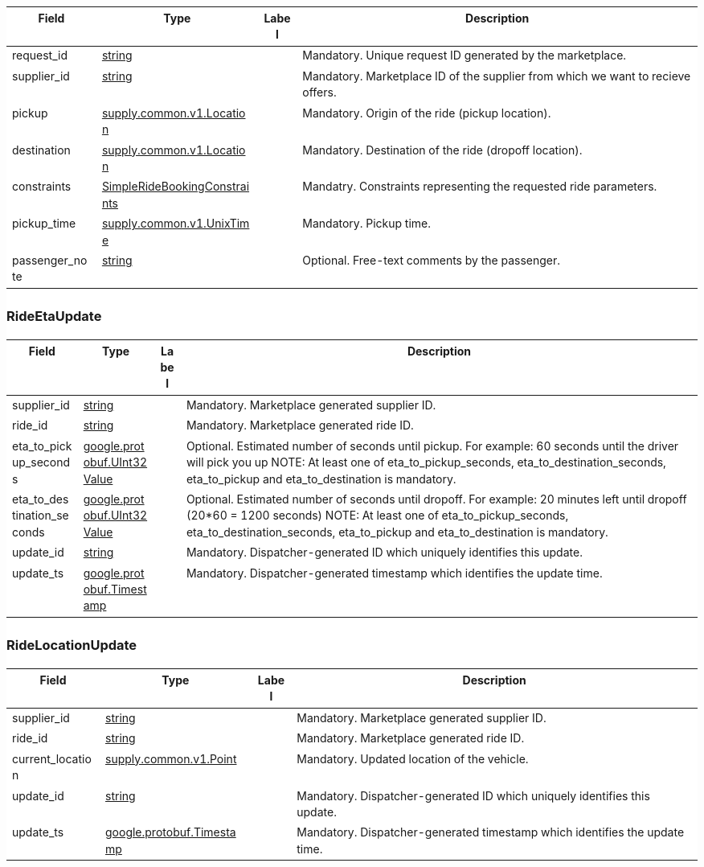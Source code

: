 
| Field | Type | Label | Description |
| ----- | ---- | ----- | ----------- |
| request_id | [string](#string) |  | Mandatory. Unique request ID generated by the marketplace. |
| supplier_id | [string](#string) |  | Mandatory. Marketplace ID of the supplier from which we want to recieve offers. |
| pickup | [supply.common.v1.Location](#supply.common.v1.Location) |  | Mandatory. Origin of the ride (pickup location). |
| destination | [supply.common.v1.Location](#supply.common.v1.Location) |  | Mandatory. Destination of the ride (dropoff location). |
| constraints | [SimpleRideBookingConstraints](#supply.rides.v1.SimpleRideBookingConstraints) |  | Mandatry. Constraints representing the requested ride parameters. |
| pickup_time | [supply.common.v1.UnixTime](#supply.common.v1.UnixTime) |  | Mandatory. Pickup time. |
| passenger_note | [string](#string) |  | Optional. Free-text comments by the passenger. |






<a name="supply.rides.v1.RideEtaUpdate"/>

### RideEtaUpdate



| Field | Type | Label | Description |
| ----- | ---- | ----- | ----------- |
| supplier_id | [string](#string) |  | Mandatory. Marketplace generated supplier ID. |
| ride_id | [string](#string) |  | Mandatory. Marketplace generated ride ID. |
| eta_to_pickup_seconds | [google.protobuf.UInt32Value](#google.protobuf.UInt32Value) |  | Optional. Estimated number of seconds until pickup. For example: 60 seconds until the driver will pick you up NOTE: At least one of eta_to_pickup_seconds, eta_to_destination_seconds, eta_to_pickup and eta_to_destination is mandatory. |
| eta_to_destination_seconds | [google.protobuf.UInt32Value](#google.protobuf.UInt32Value) |  | Optional. Estimated number of seconds until dropoff. For example: 20 minutes left until dropoff (20*60 = 1200 seconds) NOTE: At least one of eta_to_pickup_seconds, eta_to_destination_seconds, eta_to_pickup and eta_to_destination is mandatory. |
| update_id | [string](#string) |  | Mandatory. Dispatcher-generated ID which uniquely identifies this update. |
| update_ts | [google.protobuf.Timestamp](#google.protobuf.Timestamp) |  | Mandatory. Dispatcher-generated timestamp which identifies the update time. |






<a name="supply.rides.v1.RideLocationUpdate"/>

### RideLocationUpdate



| Field | Type | Label | Description |
| ----- | ---- | ----- | ----------- |
| supplier_id | [string](#string) |  | Mandatory. Marketplace generated supplier ID. |
| ride_id | [string](#string) |  | Mandatory. Marketplace generated ride ID. |
| current_location | [supply.common.v1.Point](#supply.common.v1.Point) |  | Mandatory. Updated location of the vehicle. |
| update_id | [string](#string) |  | Mandatory. Dispatcher-generated ID which uniquely identifies this update. |
| update_ts | [google.protobuf.Timestamp](#google.protobuf.Timestamp) |  | Mandatory. Dispatcher-generated timestamp which identifies the update time. |
